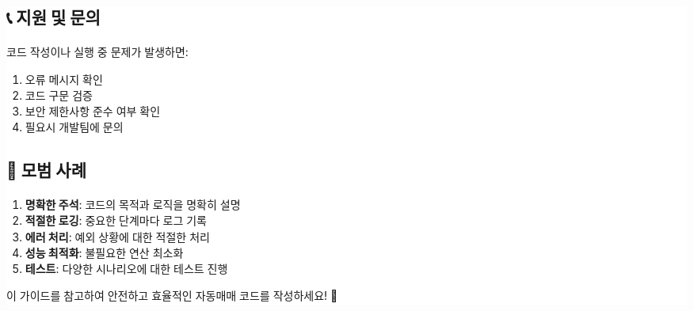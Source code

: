 ## 📞 지원 및 문의

코드 작성이나 실행 중 문제가 발생하면:
1. 오류 메시지 확인
2. 코드 구문 검증
3. 보안 제한사항 준수 여부 확인
4. 필요시 개발팀에 문의

## 🎯 모범 사례

1. **명확한 주석**: 코드의 목적과 로직을 명확히 설명
2. **적절한 로깅**: 중요한 단계마다 로그 기록
3. **에러 처리**: 예외 상황에 대한 적절한 처리
4. **성능 최적화**: 불필요한 연산 최소화
5. **테스트**: 다양한 시나리오에 대한 테스트 진행

이 가이드를 참고하여 안전하고 효율적인 자동매매 코드를 작성하세요! 🚀
